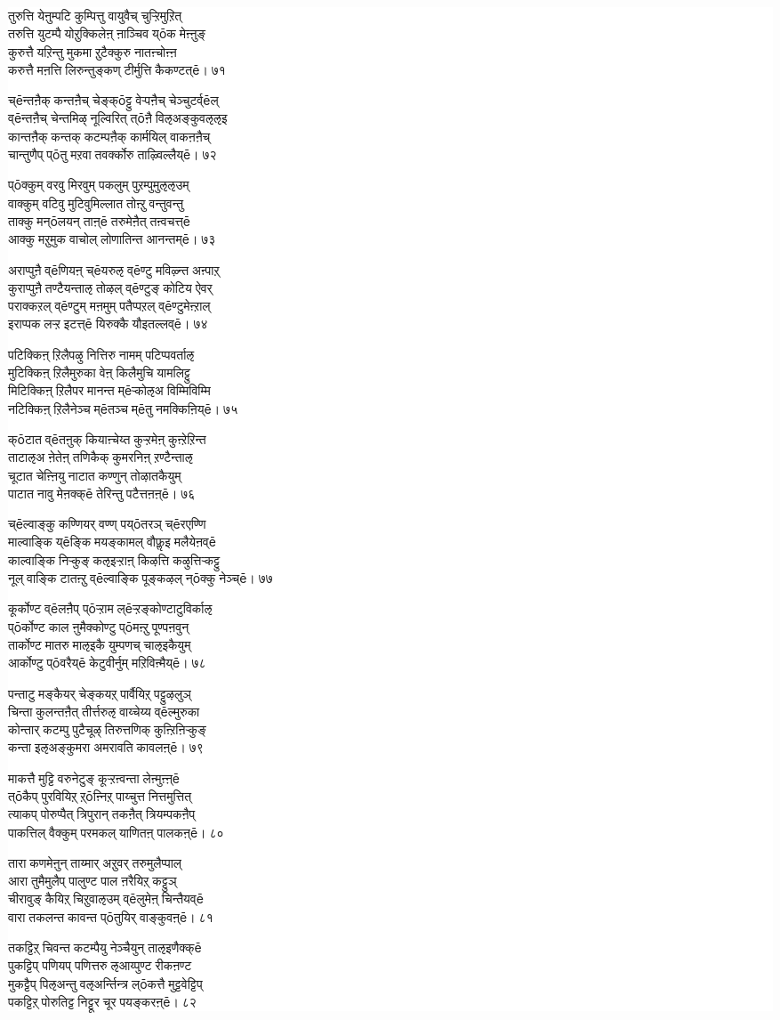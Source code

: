 तुरुत्ति येऩुम्पटि कुम्पित्तु वायुवैच् चुऱ्ऱिमुऱित्  
तरुत्ति युटम्पै योऱुक्किलेऩ् ऩाञ्चिव य्ōक मेऩ्ऩुङ्  
कुरुत्तै यऱिन्तु मुकमा ऱुटैक्कुरु नातऩ्चोऩ्ऩ  
करुत्तै मऩत्ति लिरुन्तुङ्कण् टीर्मुत्ति कैकण्टत्ē। ७१  
    
च्ēन्तऩैक् कन्तऩैच् चेङ्क्ōट्टु वेऱ्पऩैच् चेञ्चुटर्व्ēल्  
व्ēन्तऩैच् चेन्तमिऴ् नूल्विरित् त्ōऩै विऌअङ्कुवऌऌइ  
कान्तऩैक् कन्तक् कटम्पऩैक् कार्मयिल् वाकऩऩैच्  
चान्तुणैप् प्ōतु मऱवा तवर्क्कोरु ताऴ्विल्लैय्ē। ७२  
    
प्ōक्कुम् वरवु मिरवुम् पकलुम् पुऱम्पुमुऌऌउम्  
वाक्कुम् वटिवु मुटिवुमिल्लात तोऩ्ऱु वन्तुवन्तु  
ताक्कु मन्ōलयन् ताऩ्ē तरुमेऩैत् तऩ्वचत्त्ē  
आक्कु मऱुमुक वाचोल् लोणातिन्त आनन्तम्ē। ७३  
    
अराप्पुऩै व्ēणियऩ् च्ēयरुऌ व्ēण्टु मविऴ्न्त अऩ्पाऱ्  
कुराप्पुऩै तण्टैयन्ताऌ तोऴल् व्ēण्टुङ् कोटिय ऐवर्  
पराक्कऱल् व्ēण्टुम् मऩमुम् पतैप्पऱल् व्ēण्टुमेऩ्ऱाल्  
इराप्पक लऱ्ऱ इटत्त्ē यिरुक्कै यौइतल्लव्ē। ७४  
    
पटिक्किऩ् ऱिलैपऴु नित्तिरु नामम् पटिप्पवर्ताऌ  
मुटिक्किऩ् ऱिलैमुरुका वेऩ् किलैमुचि यामलिट्टु  
मिटिक्किऩ् ऱिलैपर मानन्त म्ēऱ्कोऌअ विम्मिविम्मि  
नटिक्किऩ् ऱिलैनेञ्च म्ēतञ्च म्ēतु नमक्किऩिय्ē। ७५  
    
क्ōटात व्ēतऩुक् कियाऩ्चेय्त कुऱ्ऱमेऩ् कुऩ्ऱेऱिन्त  
ताटाऌअ ऩेतेऩ् तणिकैक् कुमरनिऩ् ऱण्टैन्ताऌ  
चूटात चेऩ्ऩियु नाटात कण्णुन् तोऴातकैयुम्  
पाटात नावु मेऩक्क्ē तेरिन्तु पटैत्तऩऩ्ē। ७६  
    
च्ēल्वाङ्कु कण्णियर् वण्ण् पय्ōतरञ् च्ēरएण्णि  
माल्वाङ्कि य्ēङ्कि मयङ्कामल् वौफ़ॢइ मलैयेऩव्ē  
काल्वाङ्कि निऱ्कुङ् कऌइऱ्ऱाऩ् किऴत्ति कऴुत्तिऱ्कट्टु  
नूल् वाङ्कि टातऩ्ऱु व्ēल्वाङ्कि पूङ्कऴल् न्ōक्कु नेञ्च्ē। ७७  
    
कूर्कोण्ट व्ēलऩैप् प्ōऱ्ऱाम ल्ēऱ्ऱङ्कोण्टाटुविर्काऌ  
प्ōर्कोण्ट काल ऩुमैक्कोण्टु प्ōमऩ्ऱु पूण्पऩवुन्  
तार्कोण्ट मातरु माऌइकै युम्पणच् चाऌइकैयुम्  
 आर्कोण्टु प्ōवरैय्ē केटुवीर्नुम् मऱिविऩ्मैय्ē। ७८  
    
पन्ताटु मङ्कैयर् चेङ्कयऱ् पार्वैयिऱ् पट्टुऴलुञ्  
चिन्ता कुलन्तऩैत् तीर्त्तरुऌ वाय्चेय्य व्ēल्मुरुका  
कोन्तार् कटम्पु पुटैचूऴ् तिरुत्तणिक् कुऩ्ऱिऩिऱ्कुङ्  
कन्ता इऌअङ्कुमरा अमरावति कावलऩ्ē। ७९  
    
माकत्तै मुट्टि वरुनेटुङ् कूऱ्ऱऩ्वन्ता लेऩ्मुऩ्ऩ्ē  
त्ōकैप् पुरवियिऱ् ऱ्ōऩ्निऱ् पाय्चुत्त नित्तमुत्तित्  
त्याकप् पोरुप्पैत् त्रिपुरान् तकऩैत् त्रियम्पकऩैप्  
पाकत्तिल् वैक्कुम् परमकल् याणितऩ् पालकऩ्ē। ८०  
    
तारा कणमेऩुन् ताय्मार् अऱुवर् तरुमुलैप्पाल्  
आरा तुमैमुलैप् पालुण्ट पाल ऩरैयिऱ् कट्टुञ्  
चीरावुङ् कैयिऱ् चिऱुवाऌउम् व्ēलुमेऩ् चिन्तैयव्ē  
वारा तकलन्त कावन्त प्ōतुयिर् वाङ्कुवऩ्ē। ८१  
    
तकट्टिऱ् चिवन्त कटम्पैयु नेञ्चैयुन् ताऌइणैक्क्ē  
पुकट्टिप् पणियप् पणित्तरु ऌआय्पुण्ट रीकऩण्ट  
मुकट्टैप् पिऌअन्तु वऌअर्न्तिन्त्र ल्ōकत्तै मुट्टवेट्टिप्  
पकट्टिऱ् पोरुतिट्ट निट्टूर चूर पयङ्करऩ्ē। ८२  
    